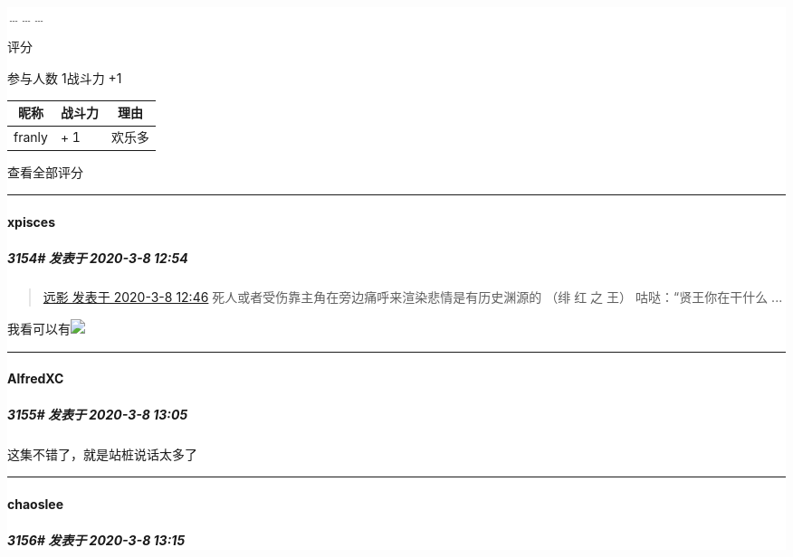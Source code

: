 

﹍﹍﹍

评分





 参与人数 1战斗力 +1

|昵称|战斗力|理由|
|----|---|---|
| franly| + 1|欢乐多|



查看全部评分






-----

####  xpisces  
##### 3154#       发表于 2020-3-8 12:54



<blockquote><a href="httphttps://bbs.saraba1st.com/2b/forum.php?mod=redirect&amp;goto=findpost&amp;pid=46656668&amp;ptid=1729513" target="_blank">远影 发表于 2020-3-8 12:46</a>
死人或者受伤靠主角在旁边痛呼来渲染悲情是有历史渊源的
（绯 红 之 王）
咕哒：“贤王你在干什么 ...</blockquote>
我看可以有<img src="https://static.saraba1st.com/image/smiley/face2017/067.png" referrerpolicy="no-referrer">







-----

####  AlfredXC  
##### 3155#       发表于 2020-3-8 13:05




这集不错了，就是站桩说话太多了







-----

####  chaoslee  
##### 3156#       发表于 2020-3-8 13:15

